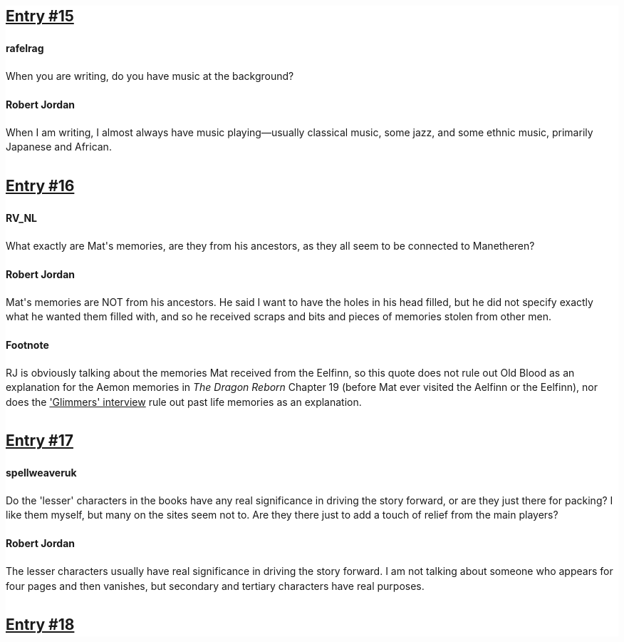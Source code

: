 ## [Entry #15](https://www.theoryland.com/intvmain.php?i=135#15)

#### rafelrag

When you are writing, do you have music at the background?

#### Robert Jordan

When I am writing, I almost always have music playing—usually classical music, some jazz, and some ethnic music, primarily Japanese and African.

## [Entry #16](https://www.theoryland.com/intvmain.php?i=135#16)

#### RV\_NL

What exactly are Mat's memories, are they from his ancestors, as they all seem to be connected to Manetheren?

#### Robert Jordan

Mat's memories are NOT from his ancestors. He said I want to have the holes in his head filled, but he did not specify exactly what he wanted them filled with, and so he received scraps and bits and pieces of memories stolen from other men.

#### Footnote

RJ is obviously talking about the memories Mat received from the Eelfinn, so this quote does not rule out Old Blood as an explanation for the Aemon memories in
*The Dragon Reborn*
Chapter 19 (before Mat ever visited the Aelfinn or the Eelfinn), nor does the
['Glimmers' interview](http://www.theoryland.com/intvmain.php?i=5#13)
rule out past life memories as an explanation.

## [Entry #17](https://www.theoryland.com/intvmain.php?i=135#17)

#### spellweaveruk

Do the 'lesser' characters in the books have any real significance in driving the story forward, or are they just there for packing? I like them myself, but many on the sites seem not to. Are they there just to add a touch of relief from the main players?

#### Robert Jordan

The lesser characters usually have real significance in driving the story forward. I am not talking about someone who appears for four pages and then vanishes, but secondary and tertiary characters have real purposes.

## [Entry #18](https://www.theoryland.com/intvmain.php?i=135#18)
